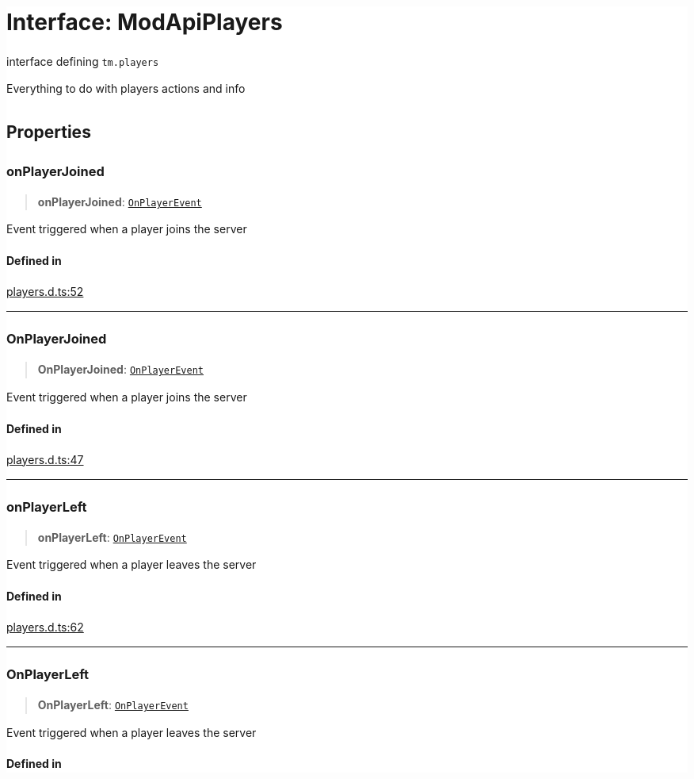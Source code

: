 # Interface: ModApiPlayers

interface defining `tm.players`

Everything to do with players actions and info

## Properties

### onPlayerJoined

> **onPlayerJoined**: [`OnPlayerEvent`](OnPlayerEvent.md)

Event triggered when a player joins the server

#### Defined in

[players.d.ts:52](https://github.com/trailtypes/trailtypes/blob/d937f1d958c278d7992fcdc0bff4efed599850d4/types/players.d.ts#L52)

***

### OnPlayerJoined

> **OnPlayerJoined**: [`OnPlayerEvent`](OnPlayerEvent.md)

Event triggered when a player joins the server

#### Defined in

[players.d.ts:47](https://github.com/trailtypes/trailtypes/blob/d937f1d958c278d7992fcdc0bff4efed599850d4/types/players.d.ts#L47)

***

### onPlayerLeft

> **onPlayerLeft**: [`OnPlayerEvent`](OnPlayerEvent.md)

Event triggered when a player leaves the server

#### Defined in

[players.d.ts:62](https://github.com/trailtypes/trailtypes/blob/d937f1d958c278d7992fcdc0bff4efed599850d4/types/players.d.ts#L62)

***

### OnPlayerLeft

> **OnPlayerLeft**: [`OnPlayerEvent`](OnPlayerEvent.md)

Event triggered when a player leaves the server

#### Defined in
